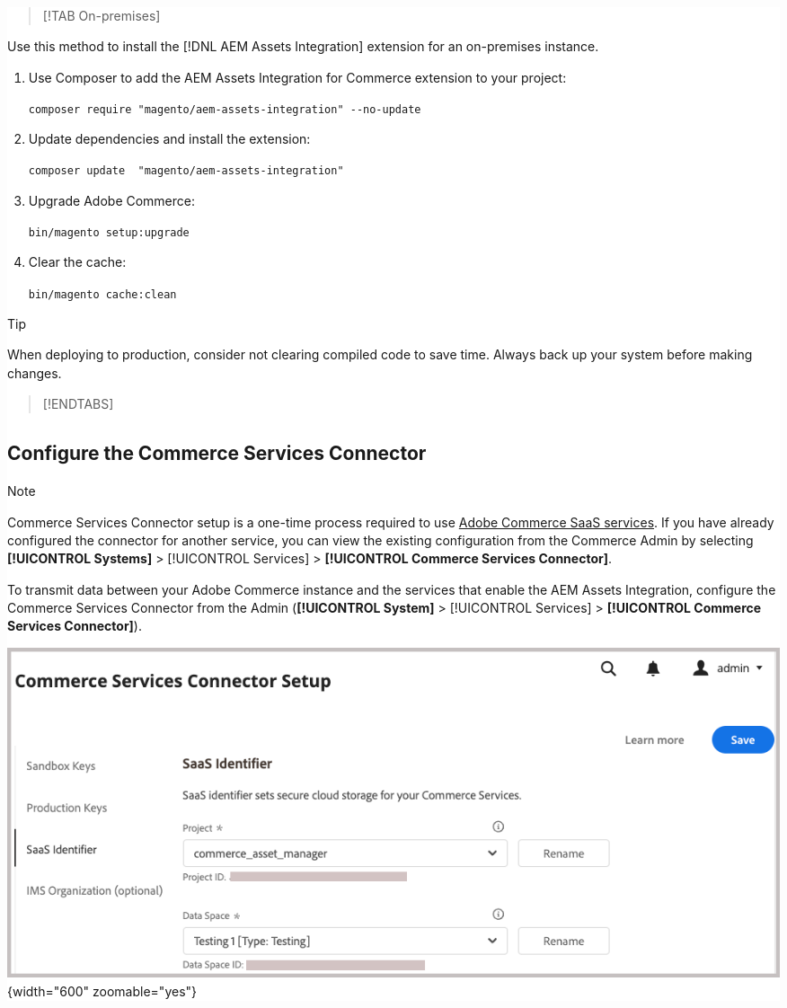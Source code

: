 >[!TAB On-premises]

Use this method to install the [!DNL AEM Assets Integration] extension for an on-premises instance.

1. Use Composer to add the AEM Assets Integration for Commerce extension to your project:

   ```shell
   composer require "magento/aem-assets-integration" --no-update
   ```

1. Update dependencies and install the extension:

   ```shell
   composer update  "magento/aem-assets-integration"
   ```

1. Upgrade Adobe Commerce:

   ```shell
   bin/magento setup:upgrade
   ```

1. Clear the cache:

   ```shell
   bin/magento cache:clean
   ```

>[!TIP]
>
>When deploying to production, consider not clearing compiled code to save time. Always back up your system before making changes.

>[!ENDTABS]

## Configure the Commerce Services Connector

>[!NOTE]
>
>Commerce Services Connector setup is a one-time process required to use [Adobe Commerce SaaS services](https://experienceleague.adobe.com/en/docs/commerce/user-guides/integration-services/saas#availableservices). If you have already configured the connector for another service, you can view the existing configuration from the Commerce Admin by selecting **[!UICONTROL Systems]** > [!UICONTROL Services] > **[!UICONTROL Commerce Services Connector]**.

To transmit data between your Adobe Commerce instance and the services that enable the AEM Assets Integration, configure the Commerce Services Connector from the Admin (**[!UICONTROL System]** > [!UICONTROL Services] > **[!UICONTROL Commerce Services Connector]**). 

![SaaS project and data space ids for the AEM Assets integration](../assets/aem-saas-project-config.png){width="600" zoomable="yes"}
